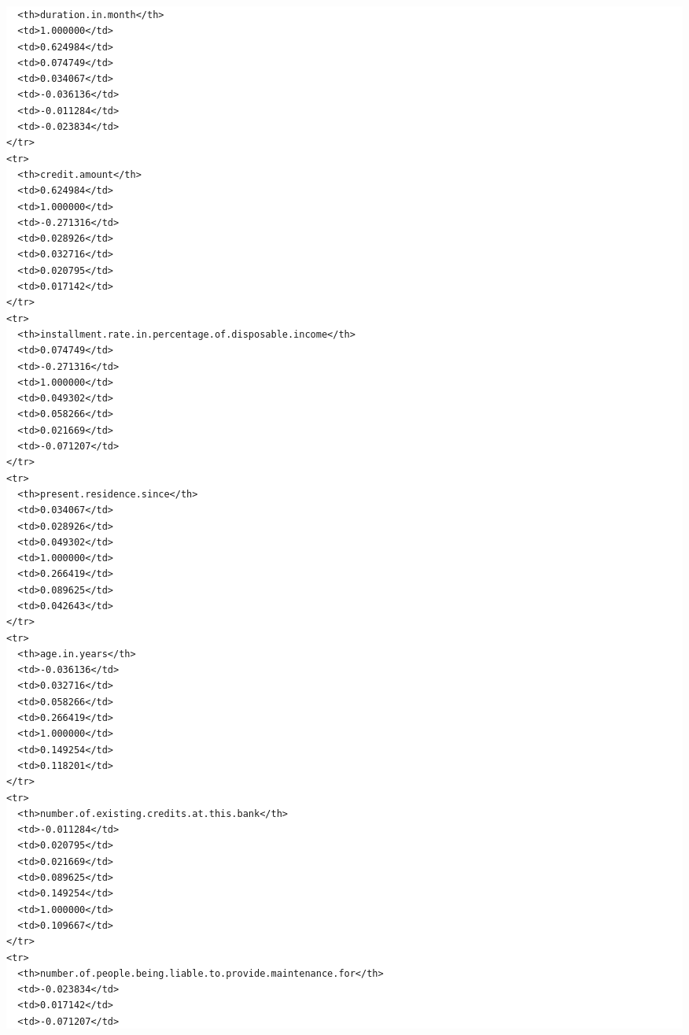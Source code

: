       <th>duration.in.month</th>
      <td>1.000000</td>
      <td>0.624984</td>
      <td>0.074749</td>
      <td>0.034067</td>
      <td>-0.036136</td>
      <td>-0.011284</td>
      <td>-0.023834</td>
    </tr>
    <tr>
      <th>credit.amount</th>
      <td>0.624984</td>
      <td>1.000000</td>
      <td>-0.271316</td>
      <td>0.028926</td>
      <td>0.032716</td>
      <td>0.020795</td>
      <td>0.017142</td>
    </tr>
    <tr>
      <th>installment.rate.in.percentage.of.disposable.income</th>
      <td>0.074749</td>
      <td>-0.271316</td>
      <td>1.000000</td>
      <td>0.049302</td>
      <td>0.058266</td>
      <td>0.021669</td>
      <td>-0.071207</td>
    </tr>
    <tr>
      <th>present.residence.since</th>
      <td>0.034067</td>
      <td>0.028926</td>
      <td>0.049302</td>
      <td>1.000000</td>
      <td>0.266419</td>
      <td>0.089625</td>
      <td>0.042643</td>
    </tr>
    <tr>
      <th>age.in.years</th>
      <td>-0.036136</td>
      <td>0.032716</td>
      <td>0.058266</td>
      <td>0.266419</td>
      <td>1.000000</td>
      <td>0.149254</td>
      <td>0.118201</td>
    </tr>
    <tr>
      <th>number.of.existing.credits.at.this.bank</th>
      <td>-0.011284</td>
      <td>0.020795</td>
      <td>0.021669</td>
      <td>0.089625</td>
      <td>0.149254</td>
      <td>1.000000</td>
      <td>0.109667</td>
    </tr>
    <tr>
      <th>number.of.people.being.liable.to.provide.maintenance.for</th>
      <td>-0.023834</td>
      <td>0.017142</td>
      <td>-0.071207</td>